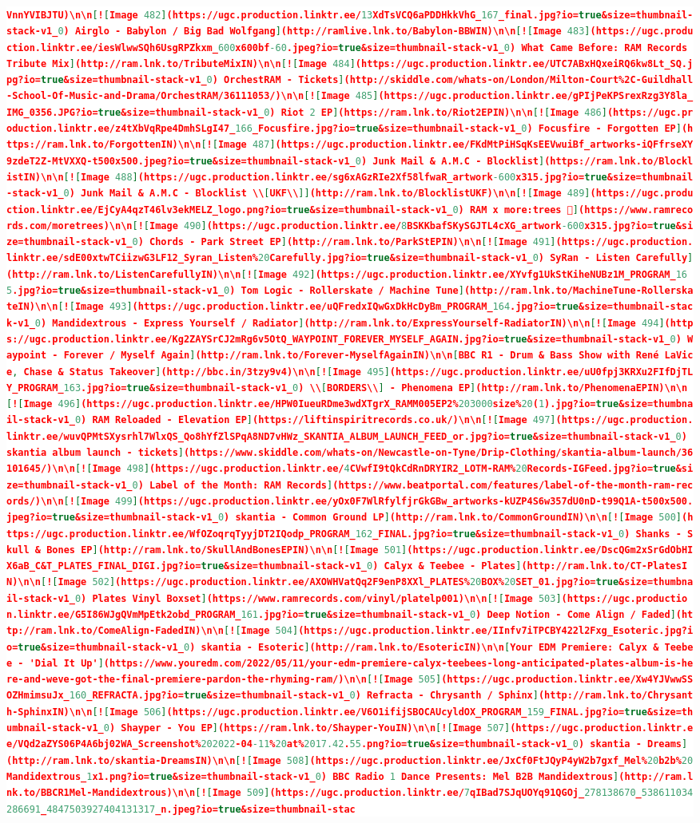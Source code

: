 ```json
VnnYVIBJTU)\n\n[![Image 482](https://ugc.production.linktr.ee/13XdTsVCQ6aPDDHkkVhG_167_final.jpg?io=true&size=thumbnail-stack-v1_0) Airglo - Babylon / Big Bad Wolfgang](http://ramlive.lnk.to/Babylon-BBWIN)\n\n[![Image 483](https://ugc.production.linktr.ee/iesWlwwSQh6UsgRPZkxm_600x600bf-60.jpeg?io=true&size=thumbnail-stack-v1_0) What Came Before: RAM Records Tribute Mix](http://ram.lnk.to/TributeMixIN)\n\n[![Image 484](https://ugc.production.linktr.ee/UTC7ABxHQxeiRQ6kw8Lt_SQ.jpg?io=true&size=thumbnail-stack-v1_0) OrchestRAM - Tickets](http://skiddle.com/whats-on/London/Milton-Court%2C-Guildhall-School-Of-Music-and-Drama/OrchestRAM/36111053/)\n\n[![Image 485](https://ugc.production.linktr.ee/gPIjPeKPSrexRzg3Y8la_IMG_0356.JPG?io=true&size=thumbnail-stack-v1_0) Riot 2 EP](https://ram.lnk.to/Riot2EPIN)\n\n[![Image 486](https://ugc.production.linktr.ee/z4tXbVqRpe4DmhSLgI47_166_Focusfire.jpg?io=true&size=thumbnail-stack-v1_0) Focusfire - Forgotten EP](https://ram.lnk.to/ForgottenIN)\n\n[![Image 487](https://ugc.production.linktr.ee/FKdMtPiHSqKsEEVwuiBf_artworks-iQFfrseXY9zdeT2Z-MtVXXQ-t500x500.jpeg?io=true&size=thumbnail-stack-v1_0) Junk Mail & A.M.C - Blocklist](https://ram.lnk.to/BlocklistIN)\n\n[![Image 488](https://ugc.production.linktr.ee/sg6xAGzRIe2Xf58lfwaR_artwork-600x315.jpg?io=true&size=thumbnail-stack-v1_0) Junk Mail & A.M.C - Blocklist \\[UKF\\]](http://ram.lnk.to/BlocklistUKF)\n\n[![Image 489](https://ugc.production.linktr.ee/EjCyA4qzT46lv3ekMELZ_logo.png?io=true&size=thumbnail-stack-v1_0) RAM x more:trees 🌲](https://www.ramrecords.com/moretrees)\n\n[![Image 490](https://ugc.production.linktr.ee/8BSKKbafSKySGJTL4cXG_artwork-600x315.jpg?io=true&size=thumbnail-stack-v1_0) Chords - Park Street EP](http://ram.lnk.to/ParkStEPIN)\n\n[![Image 491](https://ugc.production.linktr.ee/sdE00xtwTCiizwG3LF12_Syran_Listen%20Carefully.jpg?io=true&size=thumbnail-stack-v1_0) SyRan - Listen Carefully](http://ram.lnk.to/ListenCarefullyIN)\n\n[![Image 492](https://ugc.production.linktr.ee/XYvfg1UkStKiheNUBz1M_PROGRAM_165.jpg?io=true&size=thumbnail-stack-v1_0) Tom Logic - Rollerskate / Machine Tune](http://ram.lnk.to/MachineTune-RollerskateIN)\n\n[![Image 493](https://ugc.production.linktr.ee/uQFredxIQwGxDkHcDyBm_PROGRAM_164.jpg?io=true&size=thumbnail-stack-v1_0) Mandidextrous - Express Yourself / Radiator](http://ram.lnk.to/ExpressYourself-RadiatorIN)\n\n[![Image 494](https://ugc.production.linktr.ee/Kg2ZAYSrCJ2mRg6v5OtQ_WAYPOINT_FOREVER_MYSELF_AGAIN.jpg?io=true&size=thumbnail-stack-v1_0) Waypoint - Forever / Myself Again](http://ram.lnk.to/Forever-MyselfAgainIN)\n\n[BBC R1 - Drum & Bass Show with René LaVice, Chase & Status Takeover](http://bbc.in/3tzy9v4)\n\n[![Image 495](https://ugc.production.linktr.ee/uU0fpj3KRXu2FIfDjTLY_PROGRAM_163.jpg?io=true&size=thumbnail-stack-v1_0) \\[BORDERS\\] - Phenomena EP](http://ram.lnk.to/PhenomenaEPIN)\n\n[![Image 496](https://ugc.production.linktr.ee/HPW0IueuRDme3wdXTgrX_RAMM005EP2%203000size%20(1).jpg?io=true&size=thumbnail-stack-v1_0) RAM Reloaded - Elevation EP](https://liftinspiritrecords.co.uk/)\n\n[![Image 497](https://ugc.production.linktr.ee/wuvQPMtSXysrhl7WlxQS_Qo8hYfZlSPqA8ND7vHWz_SKANTIA_ALBUM_LAUNCH_FEED_or.jpg?io=true&size=thumbnail-stack-v1_0) skantia album launch - tickets](https://www.skiddle.com/whats-on/Newcastle-on-Tyne/Drip-Clothing/skantia-album-launch/36101645/)\n\n[![Image 498](https://ugc.production.linktr.ee/4CVwfI9tQkCdRnDRYIR2_LOTM-RAM%20Records-IGFeed.jpg?io=true&size=thumbnail-stack-v1_0) Label of the Month: RAM Records](https://www.beatportal.com/features/label-of-the-month-ram-records/)\n\n[![Image 499](https://ugc.production.linktr.ee/yOx0F7WlRfylfjrGkGBw_artworks-kUZP4S6w357dU0nD-t99Q1A-t500x500.jpeg?io=true&size=thumbnail-stack-v1_0) skantia - Common Ground LP](http://ram.lnk.to/CommonGroundIN)\n\n[![Image 500](https://ugc.production.linktr.ee/WfOZoqrqTyyjDT2IQodp_PROGRAM_162_FINAL.jpg?io=true&size=thumbnail-stack-v1_0) Shanks - Skull & Bones EP](http://ram.lnk.to/SkullAndBonesEPIN)\n\n[![Image 501](https://ugc.production.linktr.ee/DscQGm2xSrGdObHIX6aB_C&T_PLATES_FINAL_DIGI.jpg?io=true&size=thumbnail-stack-v1_0) Calyx & Teebee - Plates](http://ram.lnk.to/CT-PlatesIN)\n\n[![Image 502](https://ugc.production.linktr.ee/AXOWHVatQq2F9enP8XXl_PLATES%20BOX%20SET_01.jpg?io=true&size=thumbnail-stack-v1_0) Plates Vinyl Boxset](https://www.ramrecords.com/vinyl/platelp001)\n\n[![Image 503](https://ugc.production.linktr.ee/G5I86WJgQVmMpEtk2obd_PROGRAM_161.jpg?io=true&size=thumbnail-stack-v1_0) Deep Notion - Come Align / Faded](http://ram.lnk.to/ComeAlign-FadedIN)\n\n[![Image 504](https://ugc.production.linktr.ee/IInfv7iTPCBY422l2Fxg_Esoteric.jpg?io=true&size=thumbnail-stack-v1_0) skantia - Esoteric](http://ram.lnk.to/EsotericIN)\n\n[Your EDM Premiere: Calyx & Teebee - 'Dial It Up'](https://www.youredm.com/2022/05/11/your-edm-premiere-calyx-teebees-long-anticipated-plates-album-is-here-and-weve-got-the-final-premiere-pardon-the-rhyming-ram/)\n\n[![Image 505](https://ugc.production.linktr.ee/Xw4YJVwwSSOZHmimsuJx_160_REFRACTA.jpg?io=true&size=thumbnail-stack-v1_0) Refracta - Chrysanth / Sphinx](http://ram.lnk.to/Chrysanth-SphinxIN)\n\n[![Image 506](https://ugc.production.linktr.ee/V6O1ifijSBOCAUcyldOX_PROGRAM_159_FINAL.jpg?io=true&size=thumbnail-stack-v1_0) Shayper - You EP](https://ram.lnk.to/Shayper-YouIN)\n\n[![Image 507](https://ugc.production.linktr.ee/VQd2aZYS06P4A6bj02WA_Screenshot%202022-04-11%20at%2017.42.55.png?io=true&size=thumbnail-stack-v1_0) skantia - Dreams](http://ram.lnk.to/skantia-DreamsIN)\n\n[![Image 508](https://ugc.production.linktr.ee/JxCf0FtJQyP4yW2b7gxf_Mel%20b2b%20Mandidextrous_1x1.png?io=true&size=thumbnail-stack-v1_0) BBC Radio 1 Dance Presents: Mel B2B Mandidextrous](http://ram.lnk.to/BBCR1Mel-Mandidextrous)\n\n[![Image 509](https://ugc.production.linktr.ee/7qIBad7SJqUOYq91QGOj_278138670_538611034286691_4847503927404131317_n.jpeg?io=true&size=thumbnail-stac
```